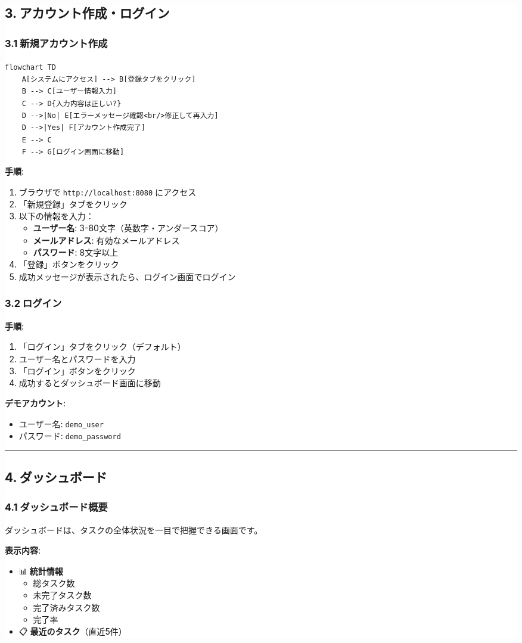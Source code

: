 
## 3. アカウント作成・ログイン

### 3.1 新規アカウント作成

```mermaid
flowchart TD
    A[システムにアクセス] --> B[登録タブをクリック]
    B --> C[ユーザー情報入力]
    C --> D{入力内容は正しい?}
    D -->|No| E[エラーメッセージ確認<br/>修正して再入力]
    D -->|Yes| F[アカウント作成完了]
    E --> C
    F --> G[ログイン画面に移動]
```

**手順**:
1. ブラウザで `http://localhost:8080` にアクセス
2. 「新規登録」タブをクリック
3. 以下の情報を入力：
   - **ユーザー名**: 3-80文字（英数字・アンダースコア）
   - **メールアドレス**: 有効なメールアドレス
   - **パスワード**: 8文字以上
4. 「登録」ボタンをクリック
5. 成功メッセージが表示されたら、ログイン画面でログイン

### 3.2 ログイン

**手順**:
1. 「ログイン」タブをクリック（デフォルト）
2. ユーザー名とパスワードを入力
3. 「ログイン」ボタンをクリック
4. 成功するとダッシュボード画面に移動

**デモアカウント**:
- ユーザー名: `demo_user`
- パスワード: `demo_password`

---

## 4. ダッシュボード

### 4.1 ダッシュボード概要

ダッシュボードは、タスクの全体状況を一目で把握できる画面です。

**表示内容**:
- 📊 **統計情報**
  - 総タスク数
  - 未完了タスク数
  - 完了済みタスク数
  - 完了率
- 📋 **最近のタスク**（直近5件）
